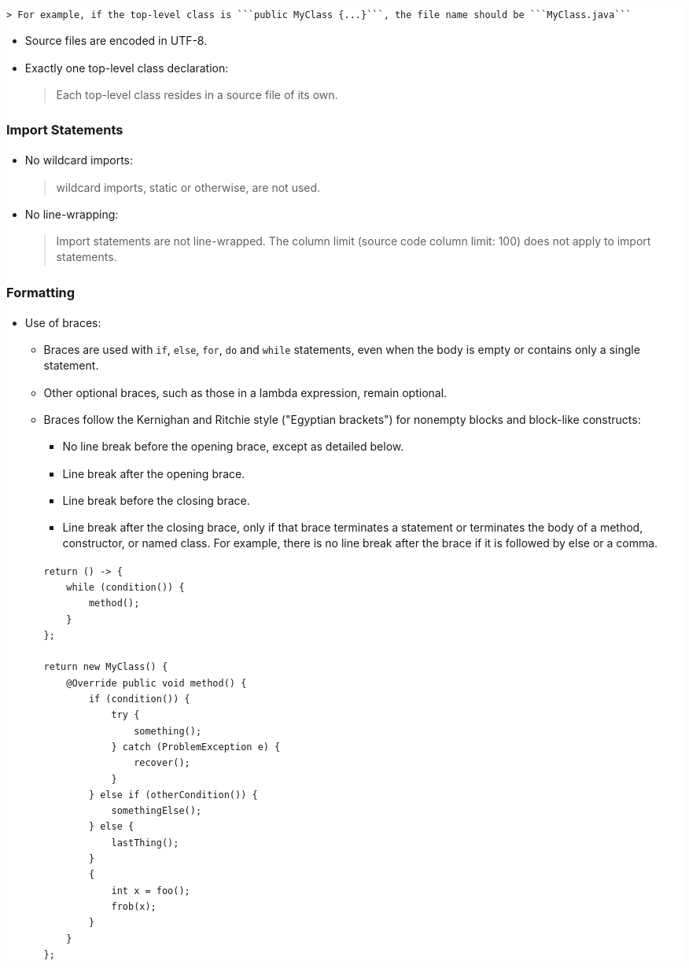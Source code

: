     > For example, if the top-level class is ```public MyClass {...}```, the file name should be ```MyClass.java```

- Source files are encoded in UTF-8.

-  Exactly one top-level class declaration: 

    > Each top-level class resides in a source file of its own.


### Import Statements

-  No wildcard imports: 
    
    > wildcard imports, static or otherwise, are not used.

- No line-wrapping: 
    
    > Import statements are not line-wrapped. The column limit (source code column limit: 100) does not apply to import statements.

### Formatting

- Use of braces:

    - Braces are used with ```if```, ```else```, ```for```, ```do``` and ```while``` statements, even when the body is empty or contains only a single statement.

    - Other optional braces, such as those in a lambda expression, remain optional.

    - Braces follow the Kernighan and Ritchie style ("Egyptian brackets") for nonempty blocks and block-like constructs:

        - No line break before the opening brace, except as detailed below.

        - Line break after the opening brace.

        - Line break before the closing brace.

        - Line break after the closing brace, only if that brace terminates a statement or terminates the body of a method, constructor, or named class. For example, there is no line break after the brace if it is followed by else or a comma.

        ```
        return () -> {
            while (condition()) {
                method();
            }
        };

        return new MyClass() {
            @Override public void method() {
                if (condition()) {
                    try {
                        something();
                    } catch (ProblemException e) {
                        recover();
                    }
                } else if (otherCondition()) {
                    somethingElse();
                } else {
                    lastThing();
                }
                {
                    int x = foo();
                    frob(x);
                }
            }
        };
        ```

